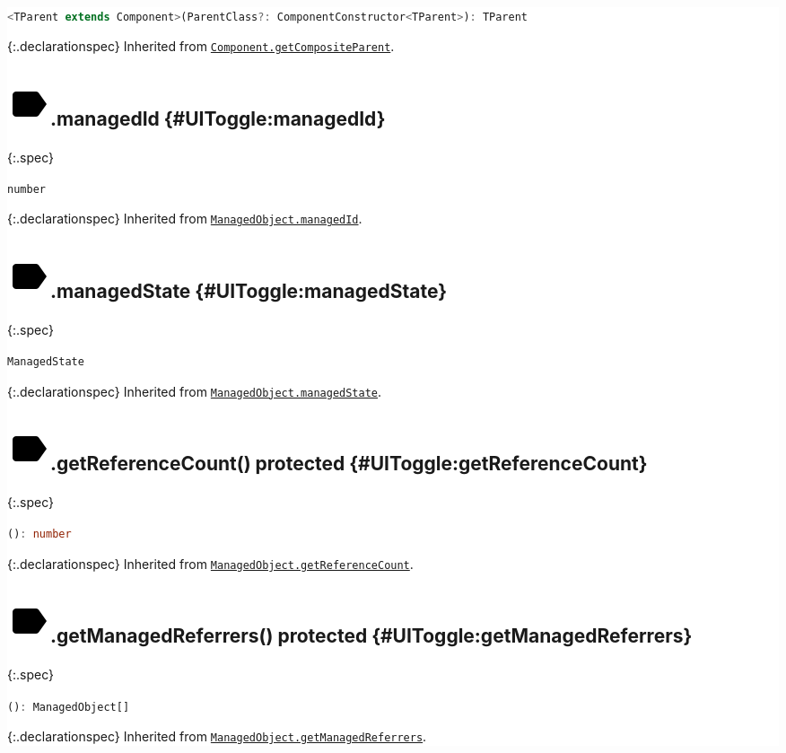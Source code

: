 ```typescript
<TParent extends Component>(ParentClass?: ComponentConstructor<TParent>): TParent
```
{:.declarationspec}
Inherited from [`Component.getCompositeParent`](./Component#Component:getCompositeParent).



## ![](/assets/icons/spec-property.svg).managedId {#UIToggle:managedId}
{:.spec}

```typescript
number
```
{:.declarationspec}
Inherited from [`ManagedObject.managedId`](./ManagedObject#ManagedObject:managedId).



## ![](/assets/icons/spec-property.svg).managedState {#UIToggle:managedState}
{:.spec}

```typescript
ManagedState
```
{:.declarationspec}
Inherited from [`ManagedObject.managedState`](./ManagedObject#ManagedObject:managedState).



## ![](/assets/icons/spec-method.svg).getReferenceCount() <span class="spec_tag">protected</span> {#UIToggle:getReferenceCount}
{:.spec}

```typescript
(): number
```
{:.declarationspec}
Inherited from [`ManagedObject.getReferenceCount`](./ManagedObject#ManagedObject:getReferenceCount).



## ![](/assets/icons/spec-method.svg).getManagedReferrers() <span class="spec_tag">protected</span> {#UIToggle:getManagedReferrers}
{:.spec}

```typescript
(): ManagedObject[]
```
{:.declarationspec}
Inherited from [`ManagedObject.getManagedReferrers`](./ManagedObject#ManagedObject:getManagedReferrers).
